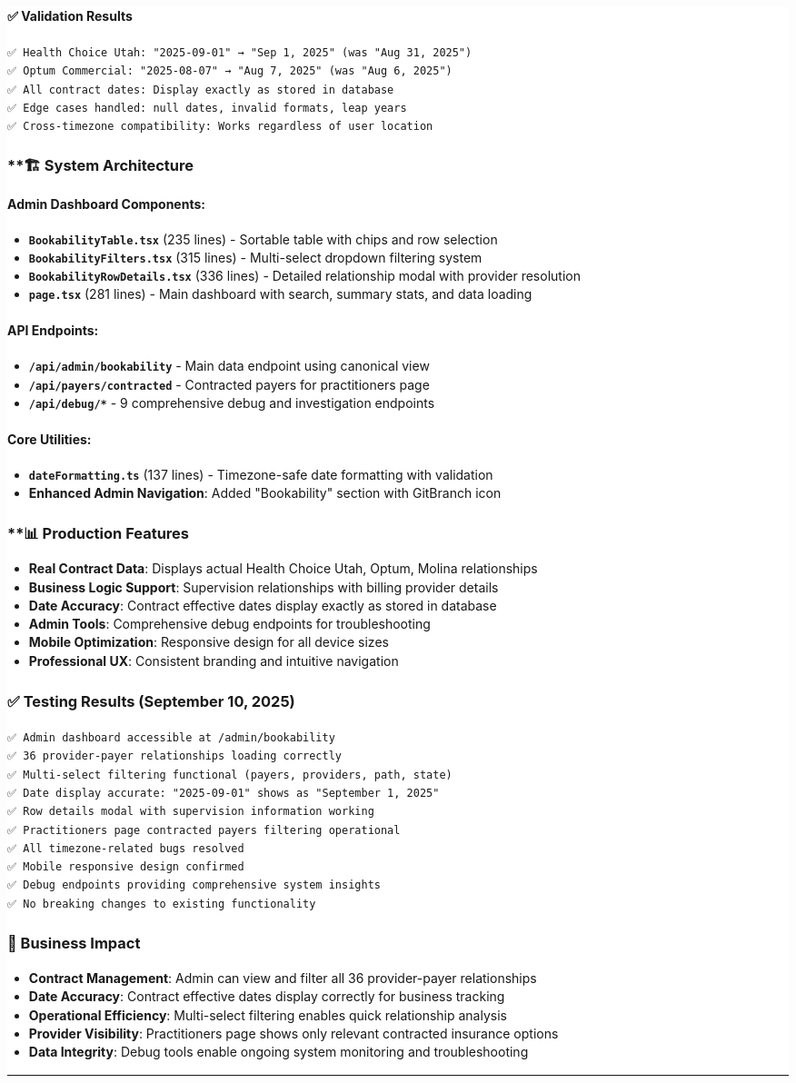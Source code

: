 #### ✅ **Validation Results**
```
✅ Health Choice Utah: "2025-09-01" → "Sep 1, 2025" (was "Aug 31, 2025")
✅ Optum Commercial: "2025-08-07" → "Aug 7, 2025" (was "Aug 6, 2025") 
✅ All contract dates: Display exactly as stored in database
✅ Edge cases handled: null dates, invalid formats, leap years
✅ Cross-timezone compatibility: Works regardless of user location
```

### **🏗️ **System Architecture**

#### **Admin Dashboard Components**:
- **`BookabilityTable.tsx`** (235 lines) - Sortable table with chips and row selection
- **`BookabilityFilters.tsx`** (315 lines) - Multi-select dropdown filtering system
- **`BookabilityRowDetails.tsx`** (336 lines) - Detailed relationship modal with provider resolution
- **`page.tsx`** (281 lines) - Main dashboard with search, summary stats, and data loading

#### **API Endpoints**:
- **`/api/admin/bookability`** - Main data endpoint using canonical view
- **`/api/payers/contracted`** - Contracted payers for practitioners page
- **`/api/debug/*`** - 9 comprehensive debug and investigation endpoints

#### **Core Utilities**:
- **`dateFormatting.ts`** (137 lines) - Timezone-safe date formatting with validation
- **Enhanced Admin Navigation**: Added "Bookability" section with GitBranch icon

### **📊 **Production Features**
- **Real Contract Data**: Displays actual Health Choice Utah, Optum, Molina relationships
- **Business Logic Support**: Supervision relationships with billing provider details  
- **Date Accuracy**: Contract effective dates display exactly as stored in database
- **Admin Tools**: Comprehensive debug endpoints for troubleshooting
- **Mobile Optimization**: Responsive design for all device sizes
- **Professional UX**: Consistent branding and intuitive navigation

### **✅ Testing Results (September 10, 2025)**
```
✅ Admin dashboard accessible at /admin/bookability
✅ 36 provider-payer relationships loading correctly
✅ Multi-select filtering functional (payers, providers, path, state)
✅ Date display accurate: "2025-09-01" shows as "September 1, 2025"
✅ Row details modal with supervision information working
✅ Practitioners page contracted payers filtering operational
✅ All timezone-related bugs resolved
✅ Mobile responsive design confirmed
✅ Debug endpoints providing comprehensive system insights
✅ No breaking changes to existing functionality
```

### **🎯 Business Impact**
- **Contract Management**: Admin can view and filter all 36 provider-payer relationships
- **Date Accuracy**: Contract effective dates display correctly for business tracking
- **Operational Efficiency**: Multi-select filtering enables quick relationship analysis
- **Provider Visibility**: Practitioners page shows only relevant contracted insurance options
- **Data Integrity**: Debug tools enable ongoing system monitoring and troubleshooting

---